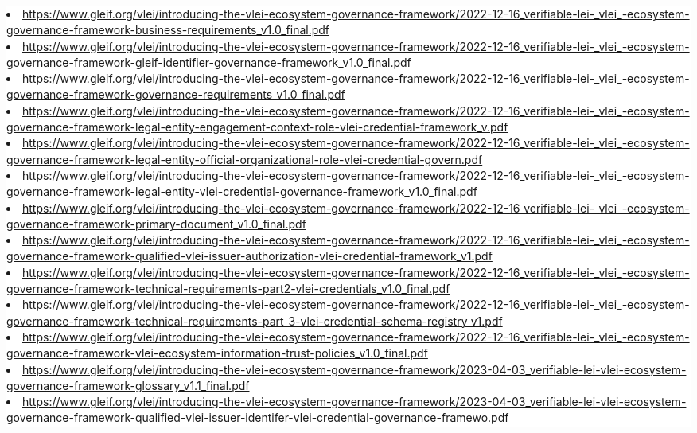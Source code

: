 <li><a href="https://www.gleif.org/vlei/introducing-the-vlei-ecosystem-governance-framework/2022-12-16_verifiable-lei-_vlei_-ecosystem-governance-framework-business-requirements_v1.0_final.pdf" target="_blank">https://www.gleif.org/vlei/introducing-the-vlei-ecosystem-governance-framework/2022-12-16_verifiable-lei-_vlei_-ecosystem-governance-framework-business-requirements_v1.0_final.pdf</a></li>
<li><a href="https://www.gleif.org/vlei/introducing-the-vlei-ecosystem-governance-framework/2022-12-16_verifiable-lei-_vlei_-ecosystem-governance-framework-gleif-identifier-governance-framework_v1.0_final.pdf" target="_blank">https://www.gleif.org/vlei/introducing-the-vlei-ecosystem-governance-framework/2022-12-16_verifiable-lei-_vlei_-ecosystem-governance-framework-gleif-identifier-governance-framework_v1.0_final.pdf</a></li>
<li><a href="https://www.gleif.org/vlei/introducing-the-vlei-ecosystem-governance-framework/2022-12-16_verifiable-lei-_vlei_-ecosystem-governance-framework-governance-requirements_v1.0_final.pdf" target="_blank">https://www.gleif.org/vlei/introducing-the-vlei-ecosystem-governance-framework/2022-12-16_verifiable-lei-_vlei_-ecosystem-governance-framework-governance-requirements_v1.0_final.pdf</a></li>
<li><a href="https://www.gleif.org/vlei/introducing-the-vlei-ecosystem-governance-framework/2022-12-16_verifiable-lei-_vlei_-ecosystem-governance-framework-legal-entity-engagement-context-role-vlei-credential-framework_v.pdf" target="_blank">https://www.gleif.org/vlei/introducing-the-vlei-ecosystem-governance-framework/2022-12-16_verifiable-lei-_vlei_-ecosystem-governance-framework-legal-entity-engagement-context-role-vlei-credential-framework_v.pdf</a></li>
<li><a href="https://www.gleif.org/vlei/introducing-the-vlei-ecosystem-governance-framework/2022-12-16_verifiable-lei-_vlei_-ecosystem-governance-framework-legal-entity-official-organizational-role-vlei-credential-govern.pdf" target="_blank">https://www.gleif.org/vlei/introducing-the-vlei-ecosystem-governance-framework/2022-12-16_verifiable-lei-_vlei_-ecosystem-governance-framework-legal-entity-official-organizational-role-vlei-credential-govern.pdf</a></li>
<li><a href="https://www.gleif.org/vlei/introducing-the-vlei-ecosystem-governance-framework/2022-12-16_verifiable-lei-_vlei_-ecosystem-governance-framework-legal-entity-vlei-credential-governance-framework_v1.0_final.pdf" target="_blank">https://www.gleif.org/vlei/introducing-the-vlei-ecosystem-governance-framework/2022-12-16_verifiable-lei-_vlei_-ecosystem-governance-framework-legal-entity-vlei-credential-governance-framework_v1.0_final.pdf</a></li>
<li><a href="https://www.gleif.org/vlei/introducing-the-vlei-ecosystem-governance-framework/2022-12-16_verifiable-lei-_vlei_-ecosystem-governance-framework-primary-document_v1.0_final.pdf" target="_blank">https://www.gleif.org/vlei/introducing-the-vlei-ecosystem-governance-framework/2022-12-16_verifiable-lei-_vlei_-ecosystem-governance-framework-primary-document_v1.0_final.pdf</a></li>
<li><a href="https://www.gleif.org/vlei/introducing-the-vlei-ecosystem-governance-framework/2022-12-16_verifiable-lei-_vlei_-ecosystem-governance-framework-qualified-vlei-issuer-authorization-vlei-credential-framework_v1.pdf" target="_blank">https://www.gleif.org/vlei/introducing-the-vlei-ecosystem-governance-framework/2022-12-16_verifiable-lei-_vlei_-ecosystem-governance-framework-qualified-vlei-issuer-authorization-vlei-credential-framework_v1.pdf</a></li>
<li><a href="https://www.gleif.org/vlei/introducing-the-vlei-ecosystem-governance-framework/2022-12-16_verifiable-lei-_vlei_-ecosystem-governance-framework-technical-requirements-part2-vlei-credentials_v1.0_final.pdf" target="_blank">https://www.gleif.org/vlei/introducing-the-vlei-ecosystem-governance-framework/2022-12-16_verifiable-lei-_vlei_-ecosystem-governance-framework-technical-requirements-part2-vlei-credentials_v1.0_final.pdf</a></li>
<li><a href="https://www.gleif.org/vlei/introducing-the-vlei-ecosystem-governance-framework/2022-12-16_verifiable-lei-_vlei_-ecosystem-governance-framework-technical-requirements-part_3-vlei-credential-schema-registry_v1.pdf" target="_blank">https://www.gleif.org/vlei/introducing-the-vlei-ecosystem-governance-framework/2022-12-16_verifiable-lei-_vlei_-ecosystem-governance-framework-technical-requirements-part_3-vlei-credential-schema-registry_v1.pdf</a></li>
<li><a href="https://www.gleif.org/vlei/introducing-the-vlei-ecosystem-governance-framework/2022-12-16_verifiable-lei-_vlei_-ecosystem-governance-framework-vlei-ecosystem-information-trust-policies_v1.0_final.pdf" target="_blank">https://www.gleif.org/vlei/introducing-the-vlei-ecosystem-governance-framework/2022-12-16_verifiable-lei-_vlei_-ecosystem-governance-framework-vlei-ecosystem-information-trust-policies_v1.0_final.pdf</a></li>
<li><a href="https://www.gleif.org/vlei/introducing-the-vlei-ecosystem-governance-framework/2023-04-03_verifiable-lei-vlei-ecosystem-governance-framework-glossary_v1.1_final.pdf" target="_blank">https://www.gleif.org/vlei/introducing-the-vlei-ecosystem-governance-framework/2023-04-03_verifiable-lei-vlei-ecosystem-governance-framework-glossary_v1.1_final.pdf</a></li>
<li><a href="https://www.gleif.org/vlei/introducing-the-vlei-ecosystem-governance-framework/2023-04-03_verifiable-lei-vlei-ecosystem-governance-framework-qualified-vlei-issuer-identifer-vlei-credential-governance-framewo.pdf" target="_blank">https://www.gleif.org/vlei/introducing-the-vlei-ecosystem-governance-framework/2023-04-03_verifiable-lei-vlei-ecosystem-governance-framework-qualified-vlei-issuer-identifer-vlei-credential-governance-framewo.pdf</a></li>